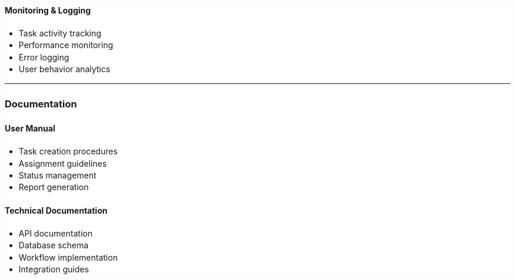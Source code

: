 #### Monitoring & Logging
- Task activity tracking
- Performance monitoring
- Error logging
- User behavior analytics

---

### Documentation

#### User Manual
- Task creation procedures
- Assignment guidelines
- Status management
- Report generation

#### Technical Documentation
- API documentation
- Database schema
- Workflow implementation
- Integration guides 
